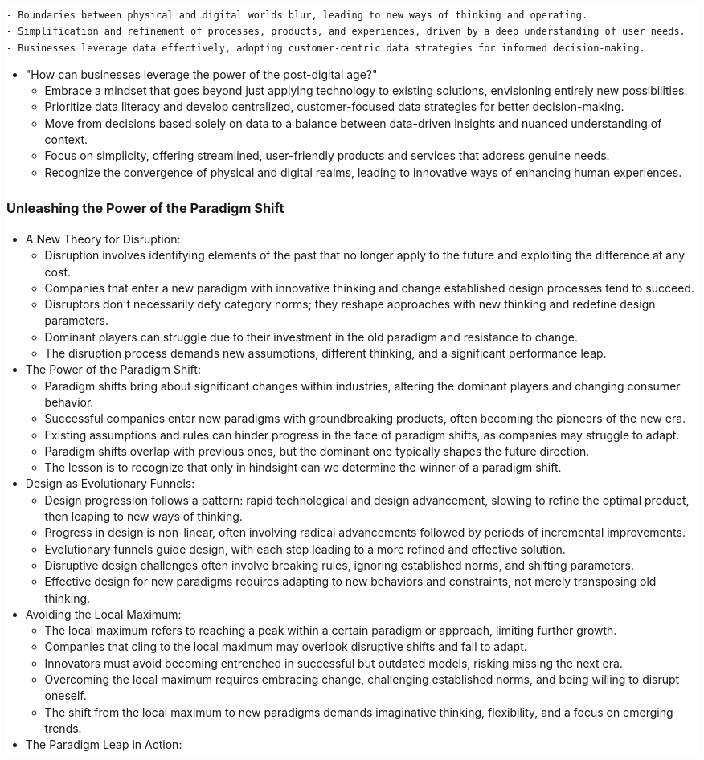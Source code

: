     - Boundaries between physical and digital worlds blur, leading to new ways of thinking and operating.
    - Simplification and refinement of processes, products, and experiences, driven by a deep understanding of user needs.
    - Businesses leverage data effectively, adopting customer-centric data strategies for informed decision-making.
- "How can businesses leverage the power of the post-digital age?"
  - Embrace a mindset that goes beyond just applying technology to existing solutions, envisioning entirely new possibilities.
  - Prioritize data literacy and develop centralized, customer-focused data strategies for better decision-making.
  - Move from decisions based solely on data to a balance between data-driven insights and nuanced understanding of context.
  - Focus on simplicity, offering streamlined, user-friendly products and services that address genuine needs.
  - Recognize the convergence of physical and digital realms, leading to innovative ways of enhancing human experiences.

### Unleashing the Power of the Paradigm Shift
- A New Theory for Disruption:
  - Disruption involves identifying elements of the past that no longer apply to the future and exploiting the difference at any cost.
  - Companies that enter a new paradigm with innovative thinking and change established design processes tend to succeed.
  - Disruptors don't necessarily defy category norms; they reshape approaches with new thinking and redefine design parameters.
  - Dominant players can struggle due to their investment in the old paradigm and resistance to change.
  - The disruption process demands new assumptions, different thinking, and a significant performance leap.
- The Power of the Paradigm Shift:
  - Paradigm shifts bring about significant changes within industries, altering the dominant players and changing consumer behavior.
  - Successful companies enter new paradigms with groundbreaking products, often becoming the pioneers of the new era.
  - Existing assumptions and rules can hinder progress in the face of paradigm shifts, as companies may struggle to adapt.
  - Paradigm shifts overlap with previous ones, but the dominant one typically shapes the future direction.
  - The lesson is to recognize that only in hindsight can we determine the winner of a paradigm shift.
- Design as Evolutionary Funnels:
  - Design progression follows a pattern: rapid technological and design advancement, slowing to refine the optimal product, then leaping to new ways of thinking.
  - Progress in design is non-linear, often involving radical advancements followed by periods of incremental improvements.
  - Evolutionary funnels guide design, with each step leading to a more refined and effective solution.
  - Disruptive design challenges often involve breaking rules, ignoring established norms, and shifting parameters.
  - Effective design for new paradigms requires adapting to new behaviors and constraints, not merely transposing old thinking.
- Avoiding the Local Maximum:
  - The local maximum refers to reaching a peak within a certain paradigm or approach, limiting further growth.
  - Companies that cling to the local maximum may overlook disruptive shifts and fail to adapt.
  - Innovators must avoid becoming entrenched in successful but outdated models, risking missing the next era.
  - Overcoming the local maximum requires embracing change, challenging established norms, and being willing to disrupt oneself.
  - The shift from the local maximum to new paradigms demands imaginative thinking, flexibility, and a focus on emerging trends.
- The Paradigm Leap in Action: